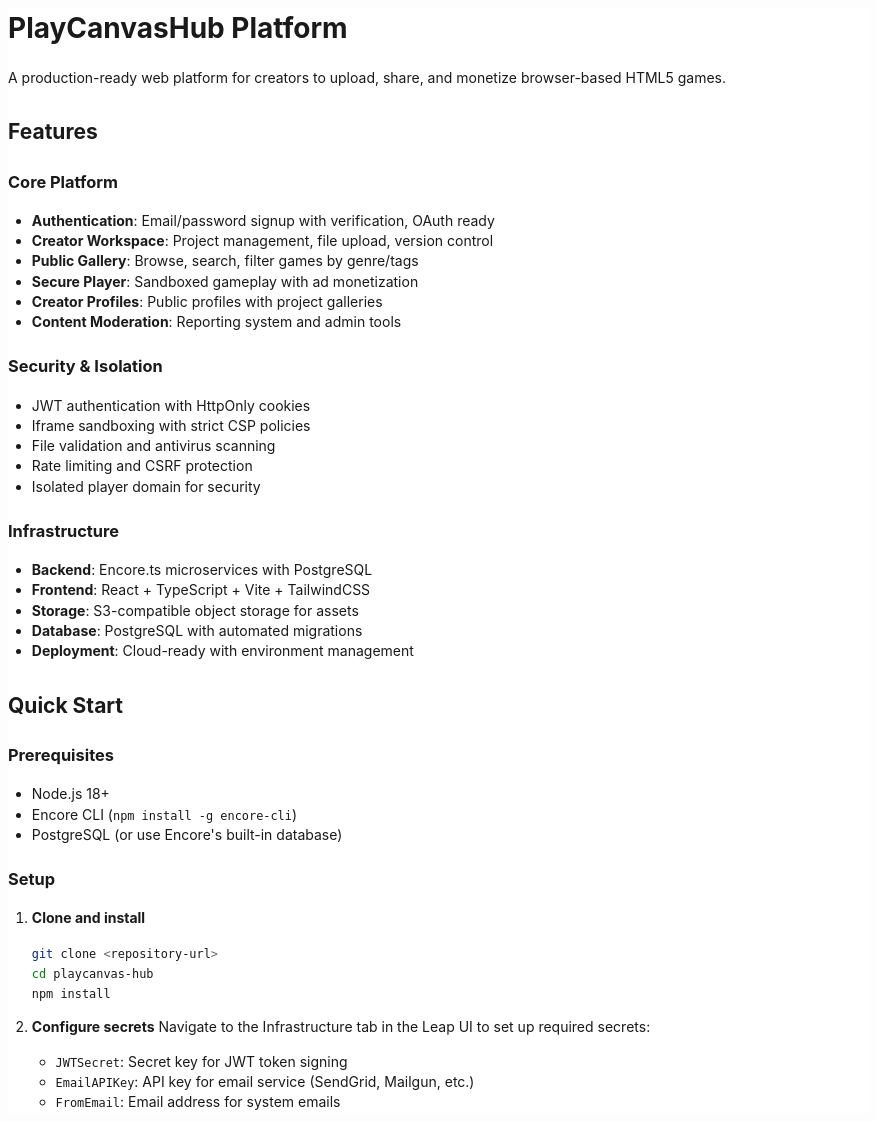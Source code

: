 # PlayCanvasHub Platform

A production-ready web platform for creators to upload, share, and monetize browser-based HTML5 games.

## Features

### Core Platform
- **Authentication**: Email/password signup with verification, OAuth ready
- **Creator Workspace**: Project management, file upload, version control
- **Public Gallery**: Browse, search, filter games by genre/tags
- **Secure Player**: Sandboxed gameplay with ad monetization
- **Creator Profiles**: Public profiles with project galleries
- **Content Moderation**: Reporting system and admin tools

### Security & Isolation
- JWT authentication with HttpOnly cookies
- Iframe sandboxing with strict CSP policies
- File validation and antivirus scanning
- Rate limiting and CSRF protection
- Isolated player domain for security

### Infrastructure
- **Backend**: Encore.ts microservices with PostgreSQL
- **Frontend**: React + TypeScript + Vite + TailwindCSS
- **Storage**: S3-compatible object storage for assets
- **Database**: PostgreSQL with automated migrations
- **Deployment**: Cloud-ready with environment management

## Quick Start

### Prerequisites
- Node.js 18+
- Encore CLI (`npm install -g encore-cli`)
- PostgreSQL (or use Encore's built-in database)

### Setup

1. **Clone and install**
   ```bash
   git clone <repository-url>
   cd playcanvas-hub
   npm install
   ```

2. **Configure secrets**
   Navigate to the Infrastructure tab in the Leap UI to set up required secrets:
   - `JWTSecret`: Secret key for JWT token signing
   - `EmailAPIKey`: API key for email service (SendGrid, Mailgun, etc.)
   - `FromEmail`: Email address for system emails
